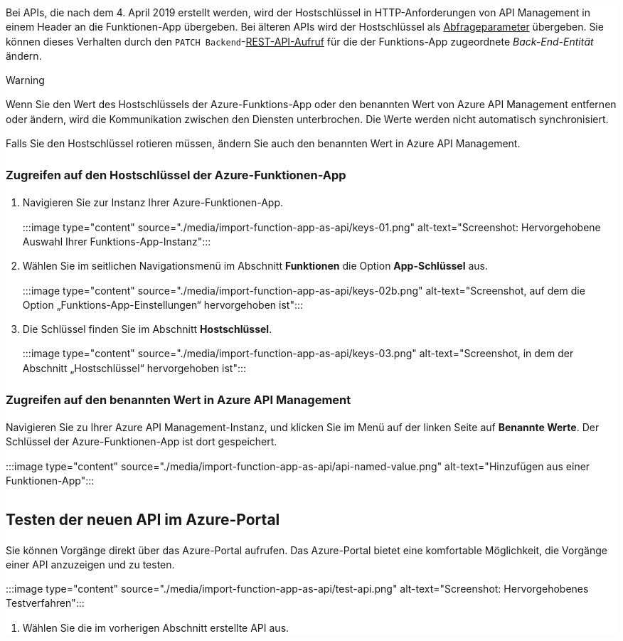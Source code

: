 Bei APIs, die nach dem 4. April 2019 erstellt werden, wird der Hostschlüssel in HTTP-Anforderungen von API Management in einem Header an die Funktionen-App übergeben. Bei älteren APIs wird der Hostschlüssel als [Abfrageparameter](../azure-functions/functions-bindings-http-webhook-trigger.md#api-key-authorization) übergeben. Sie können dieses Verhalten durch den `PATCH Backend`-[REST-API-Aufruf](/rest/api/apimanagement/2019-12-01/backend/update#backendcredentialscontract) für die der Funktions-App zugeordnete *Back-End-Entität* ändern.

> [!WARNING]
> Wenn Sie den Wert des Hostschlüssels der Azure-Funktions-App oder den benannten Wert von Azure API Management entfernen oder ändern, wird die Kommunikation zwischen den Diensten unterbrochen. Die Werte werden nicht automatisch synchronisiert.
>
> Falls Sie den Hostschlüssel rotieren müssen, ändern Sie auch den benannten Wert in Azure API Management.

### <a name="access-azure-function-app-host-key"></a>Zugreifen auf den Hostschlüssel der Azure-Funktionen-App

1. Navigieren Sie zur Instanz Ihrer Azure-Funktionen-App.

    :::image type="content" source="./media/import-function-app-as-api/keys-01.png" alt-text="Screenshot: Hervorgehobene Auswahl Ihrer Funktions-App-Instanz":::

2. Wählen Sie im seitlichen Navigationsmenü im Abschnitt **Funktionen** die Option **App-Schlüssel** aus.

    :::image type="content" source="./media/import-function-app-as-api/keys-02b.png" alt-text="Screenshot, auf dem die Option „Funktions-App-Einstellungen“ hervorgehoben ist":::

3. Die Schlüssel finden Sie im Abschnitt **Hostschlüssel**.

    :::image type="content" source="./media/import-function-app-as-api/keys-03.png" alt-text="Screenshot, in dem der Abschnitt „Hostschlüssel“ hervorgehoben ist":::

### <a name="access-the-named-value-in-azure-api-management"></a>Zugreifen auf den benannten Wert in Azure API Management

Navigieren Sie zu Ihrer Azure API Management-Instanz, und klicken Sie im Menü auf der linken Seite auf **Benannte Werte**. Der Schlüssel der Azure-Funktionen-App ist dort gespeichert.

:::image type="content" source="./media/import-function-app-as-api/api-named-value.png" alt-text="Hinzufügen aus einer Funktionen-App":::

## <a name="test-the-new-api-in-the-azure-portal"></a><a name="test-in-azure-portal"></a> Testen der neuen API im Azure-Portal

Sie können Vorgänge direkt über das Azure-Portal aufrufen. Das Azure-Portal bietet eine komfortable Möglichkeit, die Vorgänge einer API anzuzeigen und zu testen.  

:::image type="content" source="./media/import-function-app-as-api/test-api.png" alt-text="Screenshot: Hervorgehobenes Testverfahren":::

1. Wählen Sie die im vorherigen Abschnitt erstellte API aus.

